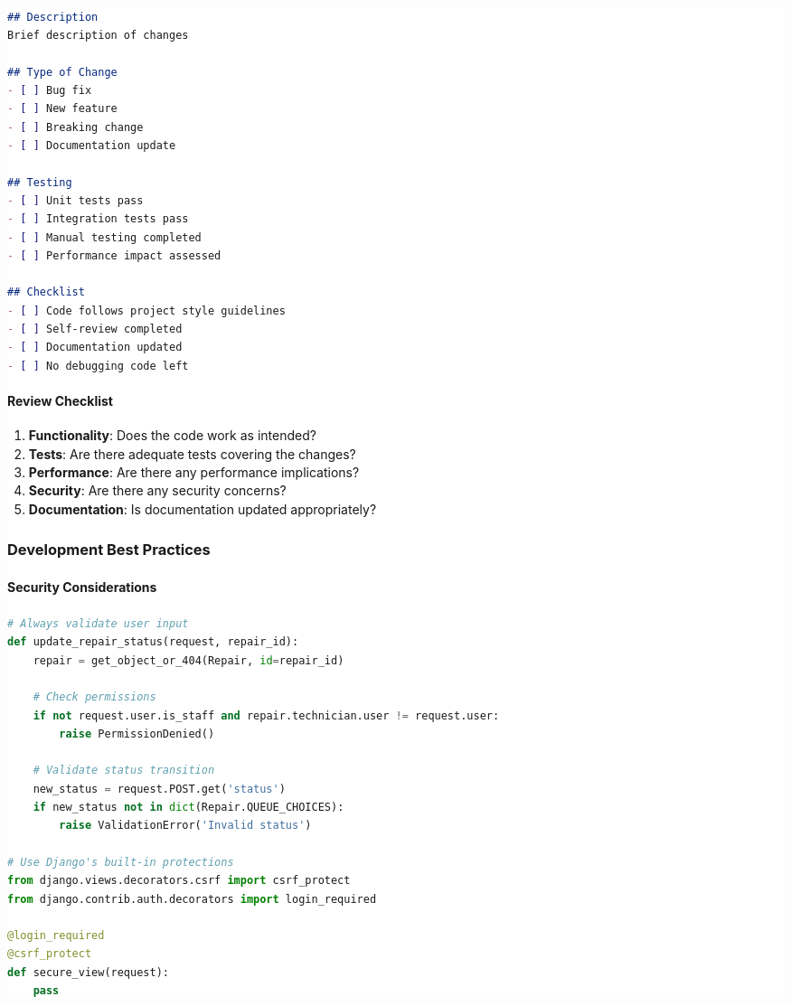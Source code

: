 ```markdown
## Description
Brief description of changes

## Type of Change
- [ ] Bug fix
- [ ] New feature
- [ ] Breaking change
- [ ] Documentation update

## Testing
- [ ] Unit tests pass
- [ ] Integration tests pass
- [ ] Manual testing completed
- [ ] Performance impact assessed

## Checklist
- [ ] Code follows project style guidelines
- [ ] Self-review completed
- [ ] Documentation updated
- [ ] No debugging code left
```

#### Review Checklist

1. **Functionality**: Does the code work as intended?
2. **Tests**: Are there adequate tests covering the changes?
3. **Performance**: Are there any performance implications?
4. **Security**: Are there any security concerns?
5. **Documentation**: Is documentation updated appropriately?

### Development Best Practices

#### Security Considerations

```python
# Always validate user input
def update_repair_status(request, repair_id):
    repair = get_object_or_404(Repair, id=repair_id)
    
    # Check permissions
    if not request.user.is_staff and repair.technician.user != request.user:
        raise PermissionDenied()
    
    # Validate status transition
    new_status = request.POST.get('status')
    if new_status not in dict(Repair.QUEUE_CHOICES):
        raise ValidationError('Invalid status')

# Use Django's built-in protections
from django.views.decorators.csrf import csrf_protect
from django.contrib.auth.decorators import login_required

@login_required
@csrf_protect
def secure_view(request):
    pass
```
